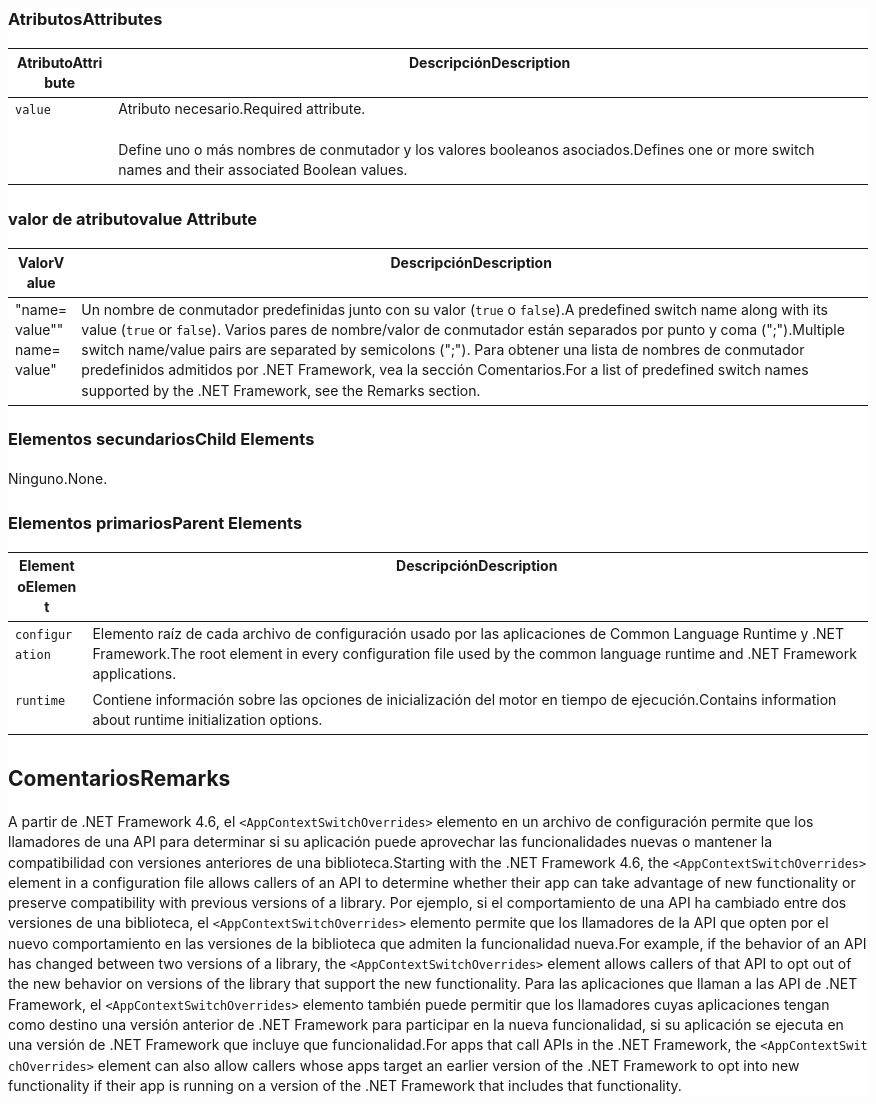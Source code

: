 ### <a name="attributes"></a><span data-ttu-id="ae159-110">Atributos</span><span class="sxs-lookup"><span data-stu-id="ae159-110">Attributes</span></span>  
  
|<span data-ttu-id="ae159-111">Atributo</span><span class="sxs-lookup"><span data-stu-id="ae159-111">Attribute</span></span>|<span data-ttu-id="ae159-112">Descripción</span><span class="sxs-lookup"><span data-stu-id="ae159-112">Description</span></span>|  
|---------------|-----------------|  
|`value`|<span data-ttu-id="ae159-113">Atributo necesario.</span><span class="sxs-lookup"><span data-stu-id="ae159-113">Required attribute.</span></span><br /><br /> <span data-ttu-id="ae159-114">Define uno o más nombres de conmutador y los valores booleanos asociados.</span><span class="sxs-lookup"><span data-stu-id="ae159-114">Defines one or more switch names and their associated Boolean values.</span></span>|  
  
### <a name="value-attribute"></a><span data-ttu-id="ae159-115">valor de atributo</span><span class="sxs-lookup"><span data-stu-id="ae159-115">value Attribute</span></span>  
  
|<span data-ttu-id="ae159-116">Valor</span><span class="sxs-lookup"><span data-stu-id="ae159-116">Value</span></span>|<span data-ttu-id="ae159-117">Descripción</span><span class="sxs-lookup"><span data-stu-id="ae159-117">Description</span></span>|  
|-----------|-----------------|  
|<span data-ttu-id="ae159-118">"name=value"</span><span class="sxs-lookup"><span data-stu-id="ae159-118">"name=value"</span></span>|<span data-ttu-id="ae159-119">Un nombre de conmutador predefinidas junto con su valor (`true` o `false`).</span><span class="sxs-lookup"><span data-stu-id="ae159-119">A predefined switch name along with its value (`true` or `false`).</span></span> <span data-ttu-id="ae159-120">Varios pares de nombre/valor de conmutador están separados por punto y coma (";").</span><span class="sxs-lookup"><span data-stu-id="ae159-120">Multiple switch name/value pairs are separated by semicolons (";").</span></span> <span data-ttu-id="ae159-121">Para obtener una lista de nombres de conmutador predefinidos admitidos por .NET Framework, vea la sección Comentarios.</span><span class="sxs-lookup"><span data-stu-id="ae159-121">For a list of predefined switch names supported by the .NET Framework, see the Remarks section.</span></span>|  
  
### <a name="child-elements"></a><span data-ttu-id="ae159-122">Elementos secundarios</span><span class="sxs-lookup"><span data-stu-id="ae159-122">Child Elements</span></span>  
 <span data-ttu-id="ae159-123">Ninguno.</span><span class="sxs-lookup"><span data-stu-id="ae159-123">None.</span></span>  
  
### <a name="parent-elements"></a><span data-ttu-id="ae159-124">Elementos primarios</span><span class="sxs-lookup"><span data-stu-id="ae159-124">Parent Elements</span></span>  
  
|<span data-ttu-id="ae159-125">Elemento</span><span class="sxs-lookup"><span data-stu-id="ae159-125">Element</span></span>|<span data-ttu-id="ae159-126">Descripción</span><span class="sxs-lookup"><span data-stu-id="ae159-126">Description</span></span>|  
|-------------|-----------------|  
|`configuration`|<span data-ttu-id="ae159-127">Elemento raíz de cada archivo de configuración usado por las aplicaciones de Common Language Runtime y .NET Framework.</span><span class="sxs-lookup"><span data-stu-id="ae159-127">The root element in every configuration file used by the common language runtime and .NET Framework applications.</span></span>|  
|`runtime`|<span data-ttu-id="ae159-128">Contiene información sobre las opciones de inicialización del motor en tiempo de ejecución.</span><span class="sxs-lookup"><span data-stu-id="ae159-128">Contains information about runtime initialization options.</span></span>|  
  
## <a name="remarks"></a><span data-ttu-id="ae159-129">Comentarios</span><span class="sxs-lookup"><span data-stu-id="ae159-129">Remarks</span></span>  
 <span data-ttu-id="ae159-130">A partir de .NET Framework 4.6, el `<AppContextSwitchOverrides>` elemento en un archivo de configuración permite que los llamadores de una API para determinar si su aplicación puede aprovechar las funcionalidades nuevas o mantener la compatibilidad con versiones anteriores de una biblioteca.</span><span class="sxs-lookup"><span data-stu-id="ae159-130">Starting with the .NET Framework 4.6, the `<AppContextSwitchOverrides>` element in a configuration file allows callers of an API to determine whether their app can take advantage of new functionality or preserve compatibility with previous versions of a library.</span></span> <span data-ttu-id="ae159-131">Por ejemplo, si el comportamiento de una API ha cambiado entre dos versiones de una biblioteca, el `<AppContextSwitchOverrides>` elemento permite que los llamadores de la API que opten por el nuevo comportamiento en las versiones de la biblioteca que admiten la funcionalidad nueva.</span><span class="sxs-lookup"><span data-stu-id="ae159-131">For example, if the behavior of an API has changed between two versions of a library, the `<AppContextSwitchOverrides>` element allows callers of that API to opt out of the new behavior on versions of the library that support the new functionality.</span></span> <span data-ttu-id="ae159-132">Para las aplicaciones que llaman a las API de .NET Framework, el `<AppContextSwitchOverrides>` elemento también puede permitir que los llamadores cuyas aplicaciones tengan como destino una versión anterior de .NET Framework para participar en la nueva funcionalidad, si su aplicación se ejecuta en una versión de .NET Framework que incluye que funcionalidad.</span><span class="sxs-lookup"><span data-stu-id="ae159-132">For apps that call APIs in the .NET Framework, the `<AppContextSwitchOverrides>` element can also allow callers whose apps target an earlier version of the .NET Framework to opt into new functionality if their app is running on a version of the .NET Framework that includes that functionality.</span></span>  
  
